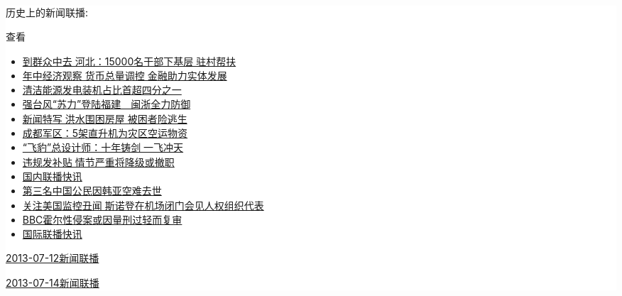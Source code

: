 




历史上的新闻联播:

 查看
 

* [到群众中去 河北：15000名干部下基层 驻村帮扶](#到群众中去-河北：15000名干部下基层-驻村帮扶)
* [年中经济观察 货币总量调控 金融助力实体发展](#年中经济观察-货币总量调控-金融助力实体发展)
* [清洁能源发电装机占比首超四分之一](#清洁能源发电装机占比首超四分之一)
* [强台风“苏力”登陆福建　闽浙全力防御](#强台风“苏力”登陆福建　闽浙全力防御)
* [新闻特写 洪水围困房屋 被困者险逃生](#新闻特写-洪水围困房屋-被困者险逃生)
* [成都军区：5架直升机为灾区空运物资](#成都军区：5架直升机为灾区空运物资)
* [“飞豹”总设计师：十年铸剑 一飞冲天](#“飞豹”总设计师：十年铸剑-一飞冲天)
* [违规发补贴 情节严重将降级或撤职](#违规发补贴-情节严重将降级或撤职)
* [国内联播快讯](#国内联播快讯)
* [第三名中国公民因韩亚空难去世](#第三名中国公民因韩亚空难去世)
* [关注美国监控丑闻 斯诺登在机场闭门会见人权组织代表](#关注美国监控丑闻-斯诺登在机场闭门会见人权组织代表)
* [BBC霍尔性侵案或因量刑过轻而复审](#bbc霍尔性侵案或因量刑过轻而复审)
* [国际联播快讯](#国际联播快讯)






[2013-07-12新闻联播](/xinwenlianbo/20130712)


[2013-07-14新闻联播](/xinwenlianbo/20130714)



